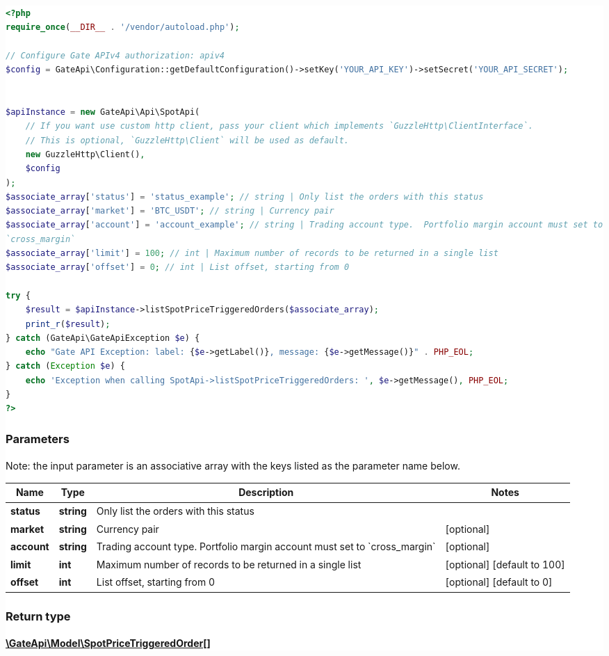 ```php
<?php
require_once(__DIR__ . '/vendor/autoload.php');

// Configure Gate APIv4 authorization: apiv4
$config = GateApi\Configuration::getDefaultConfiguration()->setKey('YOUR_API_KEY')->setSecret('YOUR_API_SECRET');


$apiInstance = new GateApi\Api\SpotApi(
    // If you want use custom http client, pass your client which implements `GuzzleHttp\ClientInterface`.
    // This is optional, `GuzzleHttp\Client` will be used as default.
    new GuzzleHttp\Client(),
    $config
);
$associate_array['status'] = 'status_example'; // string | Only list the orders with this status
$associate_array['market'] = 'BTC_USDT'; // string | Currency pair
$associate_array['account'] = 'account_example'; // string | Trading account type.  Portfolio margin account must set to `cross_margin`
$associate_array['limit'] = 100; // int | Maximum number of records to be returned in a single list
$associate_array['offset'] = 0; // int | List offset, starting from 0

try {
    $result = $apiInstance->listSpotPriceTriggeredOrders($associate_array);
    print_r($result);
} catch (GateApi\GateApiException $e) {
    echo "Gate API Exception: label: {$e->getLabel()}, message: {$e->getMessage()}" . PHP_EOL;
} catch (Exception $e) {
    echo 'Exception when calling SpotApi->listSpotPriceTriggeredOrders: ', $e->getMessage(), PHP_EOL;
}
?>
```

### Parameters

Note: the input parameter is an associative array with the keys listed as the parameter name below.


Name | Type | Description  | Notes
------------- | ------------- | ------------- | -------------
 **status** | **string**| Only list the orders with this status |
 **market** | **string**| Currency pair | [optional]
 **account** | **string**| Trading account type.  Portfolio margin account must set to &#x60;cross_margin&#x60; | [optional]
 **limit** | **int**| Maximum number of records to be returned in a single list | [optional] [default to 100]
 **offset** | **int**| List offset, starting from 0 | [optional] [default to 0]

### Return type

[**\GateApi\Model\SpotPriceTriggeredOrder[]**](../Model/SpotPriceTriggeredOrder.md)

